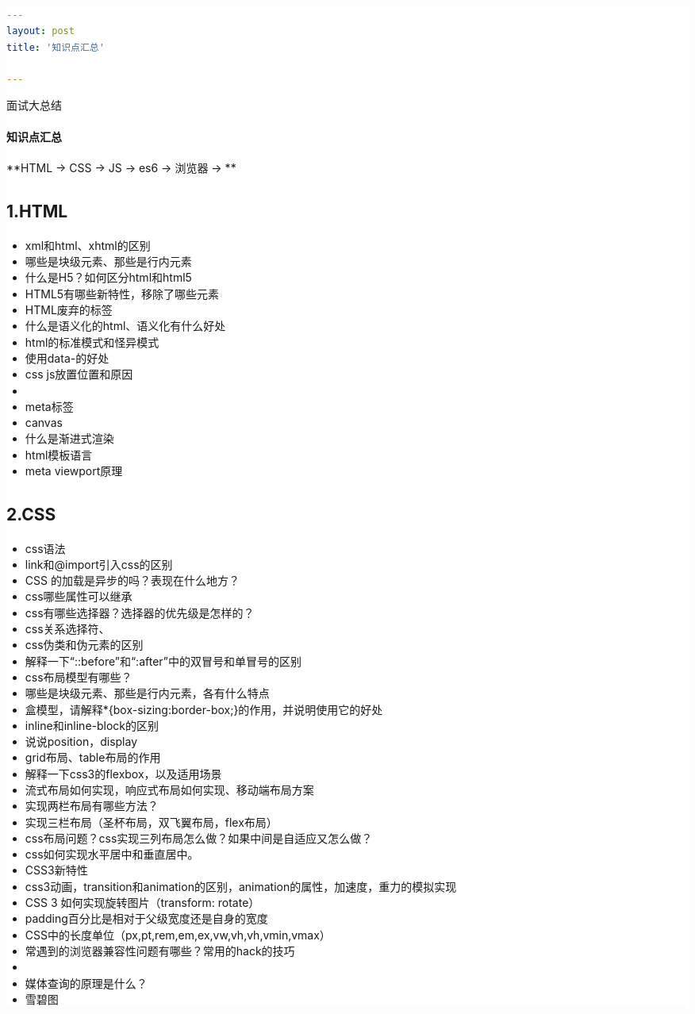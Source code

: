```yaml
---
layout: post
title: '知识点汇总'

---
```


面试大总结


#### 知识点汇总

**HTML -> CSS ->  JS -> es6  ->  浏览器 -> **

## 1.HTML

- xml和html、xhtml的区别
- 哪些是块级元素、那些是行内元素
- 什么是H5？如何区分html和html5
- HTML5有哪些新特性，移除了哪些元素
- HTML废弃的标签
- 什么是语义化的html、语义化有什么好处
- html的标准模式和怪异模式
- 使用data-的好处
- css js放置位置和原因
- 
- meta标签
- canvas
- 什么是渐进式渲染
- html模板语言
- meta viewport原理

## 2.CSS

- css语法
- link和@import引入css的区别
- CSS 的加载是异步的吗？表现在什么地方？
- css哪些属性可以继承
- css有哪些选择器？选择器的优先级是怎样的？
- css关系选择符、
- css伪类和伪元素的区别
- 解释一下“::before”和“:after”中的双冒号和单冒号的区别
- css布局模型有哪些？
- 哪些是块级元素、那些是行内元素，各有什么特点
- 盒模型，请解释*{box-sizing:border-box;}的作用，并说明使用它的好处
- inline和inline-block的区别
- 说说position，display
- grid布局、table布局的作用
- 解释一下css3的flexbox，以及适用场景
- 流式布局如何实现，响应式布局如何实现、移动端布局方案
- 实现两栏布局有哪些方法？
- 实现三栏布局（圣杯布局，双飞翼布局，flex布局）
- css布局问题？css实现三列布局怎么做？如果中间是自适应又怎么做？
- css如何实现水平居中和垂直居中。
- CSS3新特性
- css3动画，transition和animation的区别，animation的属性，加速度，重力的模拟实现
- CSS 3 如何实现旋转图片（transform: rotate）
- padding百分比是相对于父级宽度还是自身的宽度
- CSS中的长度单位（px,pt,rem,em,ex,vw,vh,vh,vmin,vmax）
- 常遇到的浏览器兼容性问题有哪些？常用的hack的技巧
- 
- 媒体查询的原理是什么？
- 雪碧图